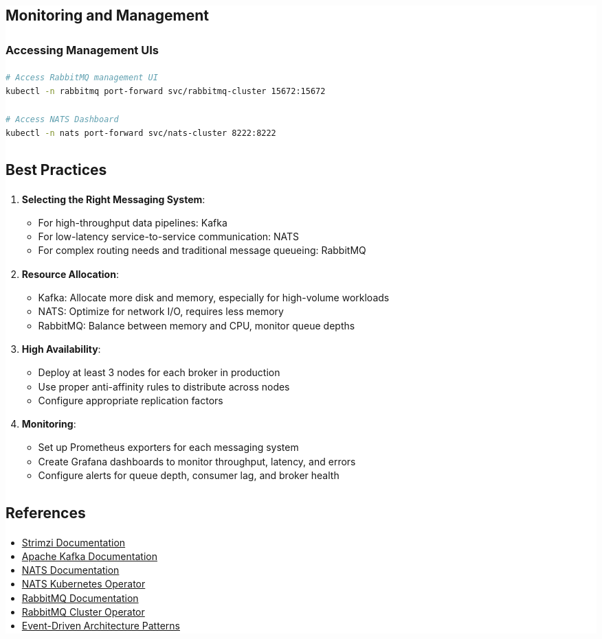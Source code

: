 ## Monitoring and Management

### Accessing Management UIs

```bash
# Access RabbitMQ management UI
kubectl -n rabbitmq port-forward svc/rabbitmq-cluster 15672:15672

# Access NATS Dashboard
kubectl -n nats port-forward svc/nats-cluster 8222:8222
```

## Best Practices

1. **Selecting the Right Messaging System**:
   - For high-throughput data pipelines: Kafka
   - For low-latency service-to-service communication: NATS
   - For complex routing needs and traditional message queueing: RabbitMQ

2. **Resource Allocation**:
   - Kafka: Allocate more disk and memory, especially for high-volume workloads
   - NATS: Optimize for network I/O, requires less memory
   - RabbitMQ: Balance between memory and CPU, monitor queue depths

3. **High Availability**:
   - Deploy at least 3 nodes for each broker in production
   - Use proper anti-affinity rules to distribute across nodes
   - Configure appropriate replication factors

4. **Monitoring**:
   - Set up Prometheus exporters for each messaging system
   - Create Grafana dashboards to monitor throughput, latency, and errors
   - Configure alerts for queue depth, consumer lag, and broker health

## References

- [Strimzi Documentation](https://strimzi.io/documentation/)
- [Apache Kafka Documentation](https://kafka.apache.org/documentation/)
- [NATS Documentation](https://docs.nats.io/)
- [NATS Kubernetes Operator](https://github.com/nats-io/nats-operator)
- [RabbitMQ Documentation](https://www.rabbitmq.com/documentation.html)
- [RabbitMQ Cluster Operator](https://www.rabbitmq.com/kubernetes/operator/operator-overview.html)
- [Event-Driven Architecture Patterns](https://developers.redhat.com/blog/2018/08/16/comparing-apache-kafka-and-red-hat-amq-streams)
